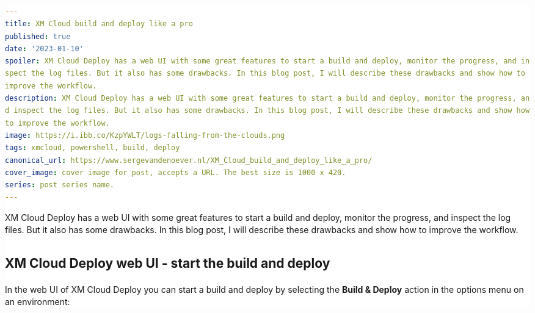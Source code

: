 ```yaml
---
title: XM Cloud build and deploy like a pro
published: true
date: '2023-01-10'
spoiler: XM Cloud Deploy has a web UI with some great features to start a build and deploy, monitor the progress, and inspect the log files. But it also has some drawbacks. In this blog post, I will describe these drawbacks and show how to improve the workflow.
description: XM Cloud Deploy has a web UI with some great features to start a build and deploy, monitor the progress, and inspect the log files. But it also has some drawbacks. In this blog post, I will describe these drawbacks and show how to improve the workflow.
image: https://i.ibb.co/KzpYWLT/logs-falling-from-the-clouds.png
tags: xmcloud, powershell, build, deploy
canonical_url: https://www.sergevandenoever.nl/XM_Cloud_build_and_deploy_like_a_pro/
cover_image: cover image for post, accepts a URL. The best size is 1000 x 420.
series: post series name.
---
```


XM Cloud Deploy has a web UI with some great features to start a build and deploy, monitor the progress, and inspect the log files. But it also has some drawbacks. In this blog post, I will describe these drawbacks and show how to improve the workflow.

## XM Cloud Deploy web UI - start the build and deploy

In the web UI of XM Cloud Deploy you can start a build and deploy by selecting the **Build & Deploy** action in the options menu on an environment:
